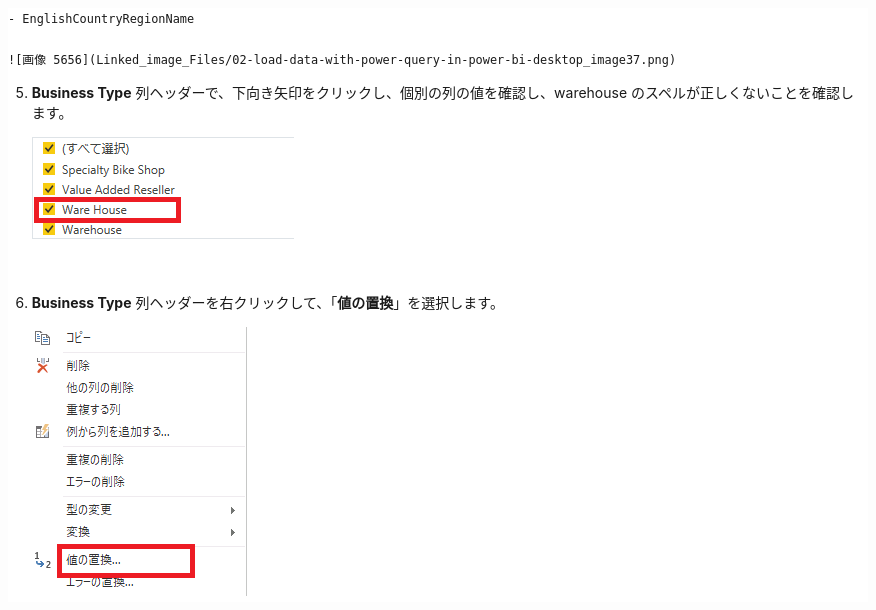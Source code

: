    - EnglishCountryRegionName

    ![画像 5656](Linked_image_Files/02-load-data-with-power-query-in-power-bi-desktop_image37.png)

5. **Business Type** 列ヘッダーで、下向き矢印をクリックし、個別の列の値を確認し、warehouse のスペルが正しくないことを確認します。

    ![画像 2](Linked_image_Files/02-load-data-with-power-query-in-power-bi-desktop_image38.png)

  
‎ 

6. **Business Type** 列ヘッダーを右クリックして、「**値の置換**」を選択します。

    ![画像 4](Linked_image_Files/02-load-data-with-power-query-in-power-bi-desktop_image39.png)
